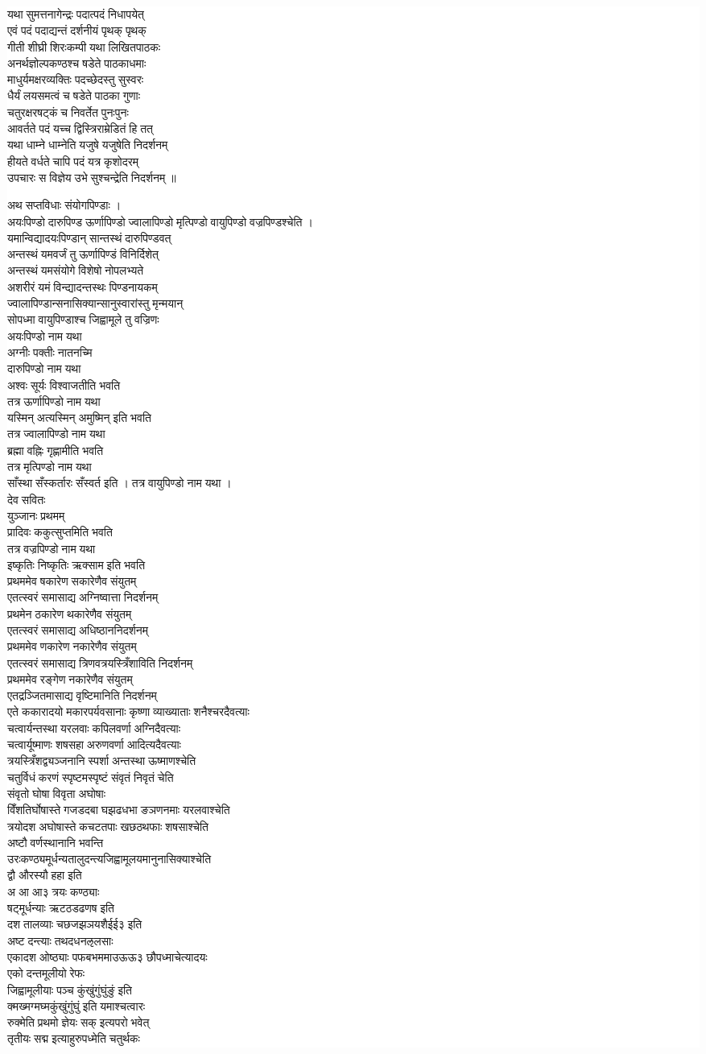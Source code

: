 यथा सुमत्तनागेन्द्रः पदात्पदं निधापयेत्  
एवं पदं पदाद्यन्तं दर्शनीयं पृथक् पृथक्  
गीती शीघ्री शिरःकम्पी यथा लिखितपाठकः  
अनर्थज्ञोल्पकण्ठश्च षडेते पाठकाधमाः  
माधुर्यमक्षरव्यक्तिः पदच्छेदस्तु सुस्वरः  
धैर्यं लयसमत्वं च षडेते पाठका गुणाः  
चतुरक्षरषट्कं च निवर्तेत पुनःपुनः  
आवर्तते पदं यच्च द्विस्त्रिराम्रेडितं हि तत्  
यथा धाम्ने धाम्नेति यजुषे यजुषेति निदर्शनम्  
हीयते वर्धते चापि पदं यत्र कृशोदरम्  
उपचारः स विज्ञेय उभे सुश्चन्द्रेति निदर्शनम् ॥

अथ सप्तविधाः संयोगपिण्डाः ।  
अयःपिण्डो दारुपिण्ड ऊर्णापिण्डो ज्वालापिण्डो मृत्पिण्डो वायुपिण्डो वज्रपिण्डश्चेति ।  
यमान्विद्यादयःपिण्डान् सान्तस्थं दारुपिण्डवत्  
अन्तस्थं यमवर्जं तु ऊर्णापिण्डं विनिर्दिशेत्  
अन्तस्थं यमसंयोगे विशेषो नोपलभ्यते  
अशरीरं यमं विन्द्यादन्तस्थः पिण्डनायकम्  
ज्वालापिण्डान्सनासिक्यान्सानुस्वारांस्तु मृन्मयान्  
सोपध्मा वायुपिण्डाश्च जिह्वामूले तु वज्रिणः  
अयःपिण्डो नाम यथा  
अग्नीः पक्तीः नातनच्मि  
दारुपिण्डो नाम यथा  
अश्वः सूर्यः विश्वाजतीति भवति  
तत्र ऊर्णापिण्डो नाम यथा  
यस्मिन् अत्यस्मिन् अमुष्मिन् इति भवति  
तत्र ज्वालापिण्डो नाम यथा  
ब्रह्मा वह्निः गृह्णामीति भवति  
तत्र मृत्पिण्डो नाम यथा  
साँस्था सँस्कर्तारः सँस्वर्त इति । तत्र वायुपिण्डो नाम यथा ।  
देव सवितः  
युञ्जानः प्रथमम्  
प्रादिवः ककुत्सुप्तमिति भवति  
तत्र वज्रपिण्डो नाम यथा  
इष्कृतिः निष्कृतिः ऋक्साम इति भवति  
प्रथममेव षकारेण सकारेणैव संयुतम्  
एतत्स्वरं समासाद्य अग्निष्वात्ता निदर्शनम्  
प्रथमेन ठकारेण थकारेणैव संयुतम्  
एतत्स्वरं समासाद्य अधिष्ठाननिदर्शनम्  
प्रथममेव णकारेण नकारेणैव संयुतम्  
एतत्स्वरं समासाद्य त्रिणवत्रयस्त्रिँशाविति निदर्शनम्  
प्रथममेव रङ्गेण नकारेणैव संयुतम्  
एतद्रञ्जितमासाद्य वृष्टिमानिति निदर्शनम्  
एते ककारादयो मकारपर्यवसानाः कृष्णा व्याख्याताः शनैश्चरदैवत्याः  
चत्वार्यन्तस्था यरलवाः कपिलवर्णा अग्निदैवत्याः  
चत्वार्यूष्माणः शषसहा अरुणवर्णा आदित्यदैवत्याः  
त्रयस्त्रिँशद्व्यञ्जनानि स्पर्शा अन्तस्था ऊष्माणश्चेति  
चतुर्विधं करणं स्पृष्टमस्पृष्टं संवृतं निवृतं चेति  
संवृतो घोषा विवृता अघोषाः  
विँशतिर्घोषास्ते गजडदबा घझढधभा ङञणनमाः यरलवाश्चेति  
त्रयोदश अघोषास्ते कचटतपाः खछठथफाः शषसाश्चेति  
अष्टौ वर्णस्थानानि भवन्ति  
उरःकण्ठ्यमूर्धन्यतालुदन्त्यजिह्वामूलयमानुनासिक्याश्चेति  
द्वौ औरस्यौ हहा इति  
अ आ आ३ त्रयः कण्ठ्याः  
षट्मूर्धन्याः ऋटठडढणष इति  
दश तालव्याः चछजझञयशैईई३ इति  
अष्ट दन्त्याः तथदधनऌलसाः  
एकादश ओष्ठ्याः पफबभममाउऊऊ३ छौपध्माचेत्यादयः  
एको दन्तमूलीयो रेफः  
जिह्वामूलीयाः पञ्च कुंखुंगुंघुंङुं इति  
क्मख्मग्मघ्मकुंखुंगुंघुं इति यमाश्चत्वारः  
रुक्मेति प्रथमो ज्ञेयः सक् इत्यपरो भवेत्  
तृतीयः सद्म इत्याहुरुपध्मेति चतुर्थकः  